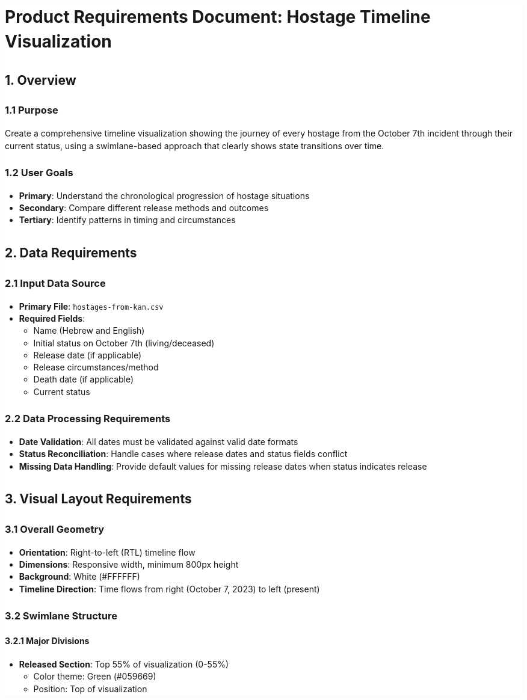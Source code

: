 # Product Requirements Document: Hostage Timeline Visualization

## 1. Overview

### 1.1 Purpose
Create a comprehensive timeline visualization showing the journey of every hostage from the October 7th incident through their current status, using a swimlane-based approach that clearly shows state transitions over time.

### 1.2 User Goals
- **Primary**: Understand the chronological progression of hostage situations
- **Secondary**: Compare different release methods and outcomes
- **Tertiary**: Identify patterns in timing and circumstances

## 2. Data Requirements

### 2.1 Input Data Source
- **Primary File**: `hostages-from-kan.csv`
- **Required Fields**:
  - Name (Hebrew and English)
  - Initial status on October 7th (living/deceased)
  - Release date (if applicable)
  - Release circumstances/method
  - Death date (if applicable)
  - Current status

### 2.2 Data Processing Requirements
- **Date Validation**: All dates must be validated against valid date formats
- **Status Reconciliation**: Handle cases where release dates and status fields conflict
- **Missing Data Handling**: Provide default values for missing release dates when status indicates release

## 3. Visual Layout Requirements

### 3.1 Overall Geometry
- **Orientation**: Right-to-left (RTL) timeline flow
- **Dimensions**: Responsive width, minimum 800px height
- **Background**: White (#FFFFFF)
- **Timeline Direction**: Time flows from right (October 7, 2023) to left (present)

### 3.2 Swimlane Structure
#### 3.2.1 Major Divisions
- **Released Section**: Top 55% of visualization (0-55%)
  - Color theme: Green (#059669)
  - Position: Top of visualization
  